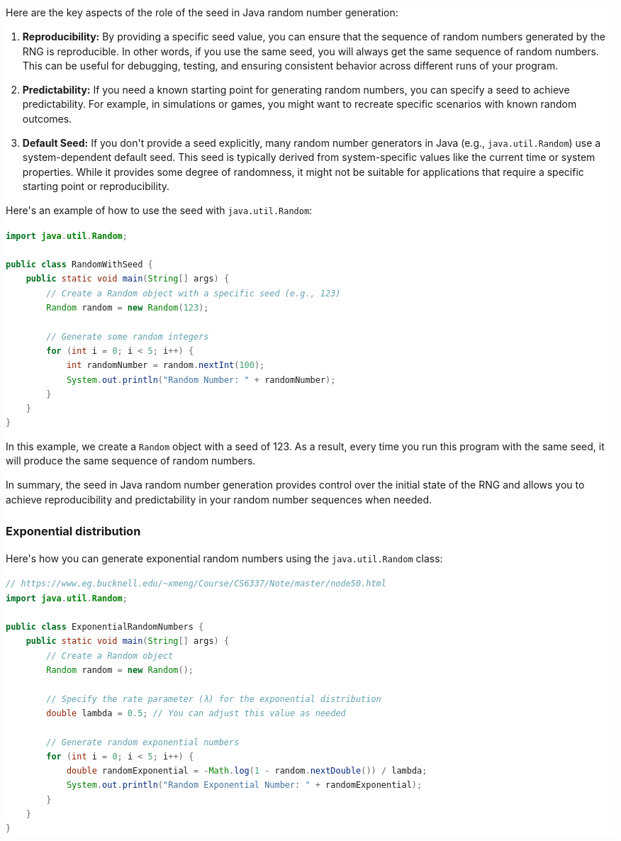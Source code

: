 Here are the key aspects of the role of the seed in Java random number generation:

1. **Reproducibility:** By providing a specific seed value, you can ensure that the sequence of random numbers generated by the RNG is reproducible. In other words, if you use the same seed, you will always get the same sequence of random numbers. This can be useful for debugging, testing, and ensuring consistent behavior across different runs of your program.

2. **Predictability:** If you need a known starting point for generating random numbers, you can specify a seed to achieve predictability. For example, in simulations or games, you might want to recreate specific scenarios with known random outcomes.

3. **Default Seed:** If you don't provide a seed explicitly, many random number generators in Java (e.g., `java.util.Random`) use a system-dependent default seed. This seed is typically derived from system-specific values like the current time or system properties. While it provides some degree of randomness, it might not be suitable for applications that require a specific starting point or reproducibility.

Here's an example of how to use the seed with `java.util.Random`:

```java
import java.util.Random;

public class RandomWithSeed {
    public static void main(String[] args) {
        // Create a Random object with a specific seed (e.g., 123)
        Random random = new Random(123);

        // Generate some random integers
        for (int i = 0; i < 5; i++) {
            int randomNumber = random.nextInt(100);
            System.out.println("Random Number: " + randomNumber);
        }
    }
}
```

In this example, we create a `Random` object with a seed of 123. As a result, every time you run this program with the same seed, it will produce the same sequence of random numbers.

In summary, the seed in Java random number generation provides control over the initial state of the RNG and allows you to achieve reproducibility and predictability in your random number sequences when needed.

### Exponential distribution

Here's how you can generate exponential random numbers using the `java.util.Random` class:

```java
// https://www.eg.bucknell.edu/~xmeng/Course/CS6337/Note/master/node50.html
import java.util.Random;

public class ExponentialRandomNumbers {
    public static void main(String[] args) {
        // Create a Random object
        Random random = new Random();

        // Specify the rate parameter (λ) for the exponential distribution
        double lambda = 0.5; // You can adjust this value as needed

        // Generate random exponential numbers
        for (int i = 0; i < 5; i++) {
            double randomExponential = -Math.log(1 - random.nextDouble()) / lambda;
            System.out.println("Random Exponential Number: " + randomExponential);
        }
    }
}
```
